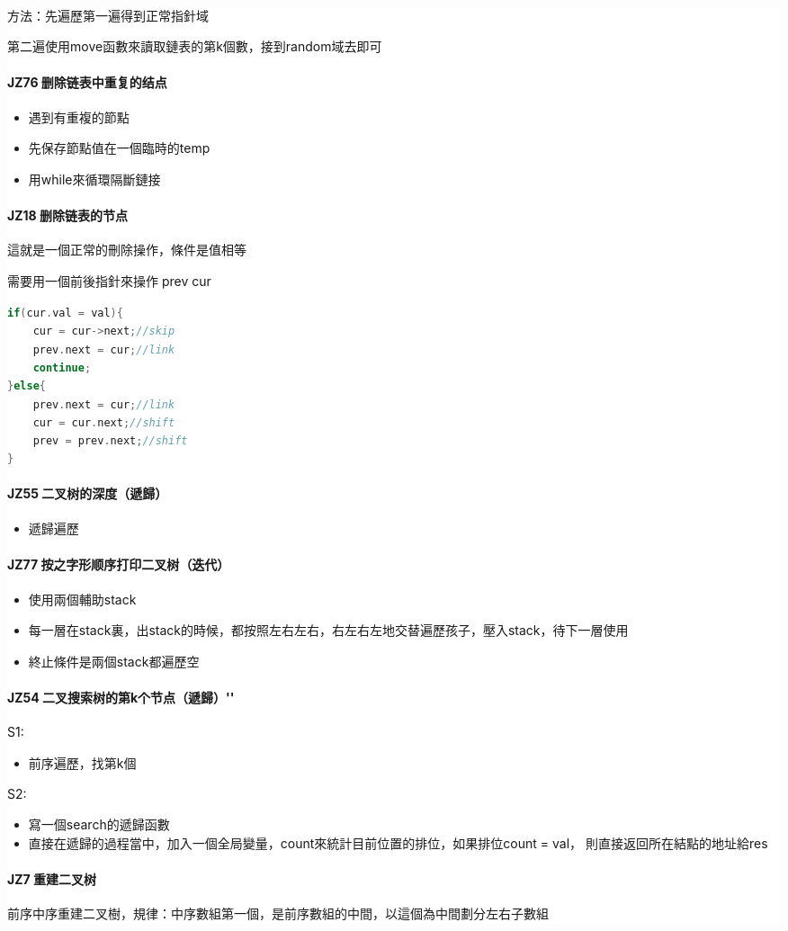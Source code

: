 方法：先遍歷第一遍得到正常指針域

第二遍使用move函數來讀取鏈表的第k個數，接到random域去即可



#### **JZ76** **删除链表中重复的结点**

- 遇到有重複的節點

- 先保存節點值在一個臨時的temp
- 用while來循環隔斷鏈接



#### **JZ18** **删除链表的节点**

這就是一個正常的刪除操作，條件是值相等

需要用一個前後指針來操作 prev cur

```c++
if(cur.val = val){
	cur = cur->next;//skip
	prev.next = cur;//link
	continue;
}else{
	prev.next = cur;//link
	cur = cur.next;//shift
	prev = prev.next;//shift
}
```



#### **JZ55** **二叉树的深度**（遞歸）

- 遞歸遍歷

#### **JZ77** **按之字形顺序打印二叉树**（迭代）

- 使用兩個輔助stack

- 每一層在stack裏，出stack的時候，都按照左右左右，右左右左地交替遍歷孩子，壓入stack，待下一層使用
- 終止條件是兩個stack都遍歷空

#### **JZ54** **二叉搜索树的第k个节点**（遞歸）''

S1:

- 前序遍歷，找第k個

S2:

- 寫一個search的遞歸函數
- 直接在遞歸的過程當中，加入一個全局變量，count來統計目前位置的排位，如果排位count = val， 則直接返回所在結點的地址給res

#### **JZ7** **重建二叉树**

前序中序重建二叉樹，規律：中序數組第一個，是前序數組的中間，以這個為中間劃分左右子數組
